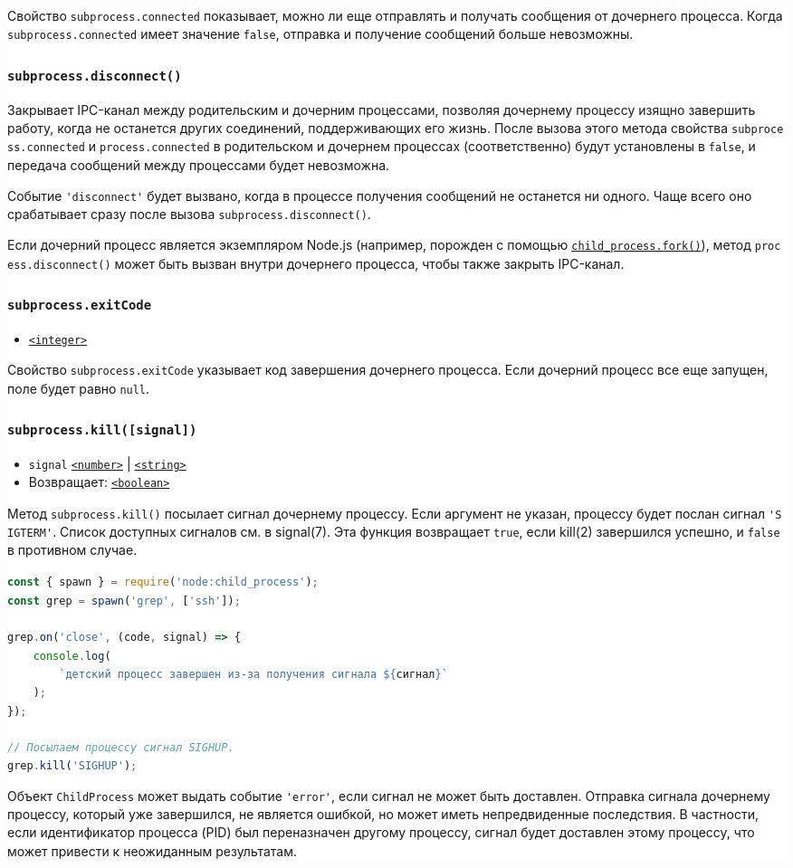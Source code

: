 Свойство `subprocess.connected` показывает, можно ли еще отправлять и получать сообщения от дочернего процесса. Когда `subprocess.connected` имеет значение `false`, отправка и получение сообщений больше невозможны.



### `subprocess.disconnect()`

Закрывает IPC-канал между родительским и дочерним процессами, позволяя дочернему процессу изящно завершить работу, когда не останется других соединений, поддерживающих его жизнь. После вызова этого метода свойства `subprocess.connected` и `process.connected` в родительском и дочернем процессах (соответственно) будут установлены в `false`, и передача сообщений между процессами будет невозможна.

Событие `'disconnect'` будет вызвано, когда в процессе получения сообщений не останется ни одного. Чаще всего оно срабатывает сразу после вызова `subprocess.disconnect()`.

Если дочерний процесс является экземпляром Node.js (например, порожден с помощью [`child_process.fork()`](#child_processforkmodulepath-args-options)), метод `process.disconnect()` может быть вызван внутри дочернего процесса, чтобы также закрыть IPC-канал.



### `subprocess.exitCode`

-   [`<integer>`](https://developer.mozilla.org/docs/Web/JavaScript/Data_structures#Number_type)

Свойство `subprocess.exitCode` указывает код завершения дочернего процесса. Если дочерний процесс все еще запущен, поле будет равно `null`.



### `subprocess.kill([signal])`

-   `signal` [`<number>`](https://developer.mozilla.org/docs/Web/JavaScript/Data_structures#Number_type) | [`<string>`](https://developer.mozilla.org/docs/Web/JavaScript/Data_structures#String_type)
-   Возвращает: [`<boolean>`](https://developer.mozilla.org/docs/Web/JavaScript/Data_structures#Boolean_type)

Метод `subprocess.kill()` посылает сигнал дочернему процессу. Если аргумент не указан, процессу будет послан сигнал `'SIGTERM'`. Список доступных сигналов см. в signal(7). Эта функция возвращает `true`, если kill(2) завершился успешно, и `false` в противном случае.

```js
const { spawn } = require('node:child_process');
const grep = spawn('grep', ['ssh']);

grep.on('close', (code, signal) => {
    console.log(
        `детский процесс завершен из-за получения сигнала ${сигнал}`
    );
});

// Посылаем процессу сигнал SIGHUP.
grep.kill('SIGHUP');
```

Объект `ChildProcess` может выдать событие `'error'`, если сигнал не может быть доставлен. Отправка сигнала дочернему процессу, который уже завершился, не является ошибкой, но может иметь непредвиденные последствия. В частности, если идентификатор процесса (PID) был переназначен другому процессу, сигнал будет доставлен этому процессу, что может привести к неожиданным результатам.
